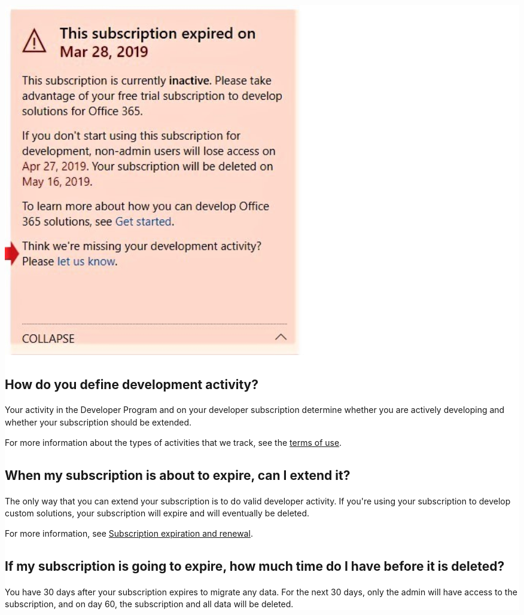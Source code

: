 <img alt="Screenshot of the subscription expiration text box with the let us know link highlighted" src="images/appeals-ux-for-qa.jpg" width="500"> 

## How do you define development activity?

Your activity in the Developer Program and on your developer subscription determine whether you are actively developing and whether your subscription should be extended. 

For more information about the types of activities that we track, see the [terms of use](terms-and-conditions.md). 

## When my subscription is about to expire, can I extend it?

The only way that you can extend your subscription is to do valid developer activity. If you're using your subscription to develop custom solutions, your subscription will expire and will eventually be deleted. 

For more information, see [Subscription expiration and renewal](subscription-expiration-and-renewal.md).

## If my subscription is going to expire, how much time do I have before it is deleted?

You have 30 days after your subscription expires to migrate any data. For the next 30 days, only the admin will have access to the subscription, and on day 60, the subscription and all data will be deleted.

<a name="account-types"> </a>
